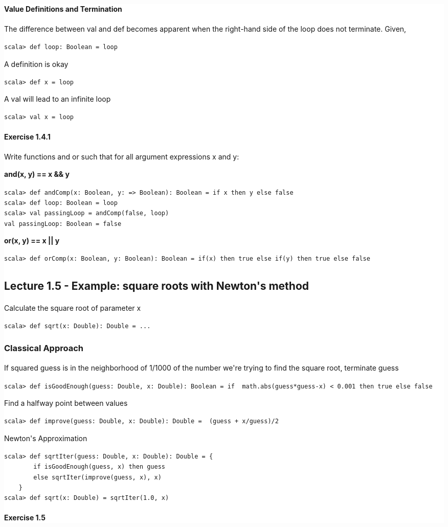 
#### Value Definitions and Termination

The difference between val and def becomes apparent when the right-hand side of the loop does not terminate. Given, 

	scala> def loop: Boolean = loop

A definition is okay

	scala> def x = loop

A val will lead to an infinite loop

	scala> val x = loop

#### Exercise 1.4.1

Write functions and or such that for all argument expressions x and y:

**and(x, y) == x && y**

	scala> def andComp(x: Boolean, y: => Boolean): Boolean = if x then y else false
	scala> def loop: Boolean = loop
	scala> val passingLoop = andComp(false, loop)
	val passingLoop: Boolean = false

**or(x, y) == x || y**

	scala> def orComp(x: Boolean, y: Boolean): Boolean = if(x) then true else if(y) then true else false

## Lecture 1.5 - Example: square roots with Newton's method

Calculate the square root of parameter x 

	scala> def sqrt(x: Double): Double = ...

### Classical Approach

If squared guess is in the neighborhood of 1/1000 of the number we're trying to find the square root, terminate guess

	scala> def isGoodEnough(guess: Double, x: Double): Boolean = if  math.abs(guess*guess-x) < 0.001 then true else false

Find a halfway point between values

	scala> def improve(guess: Double, x: Double): Double =  (guess + x/guess)/2

Newton's Approximation

	scala> def sqrtIter(guess: Double, x: Double): Double = {
			if isGoodEnough(guess, x) then guess
			else sqrtIter(improve(guess, x), x)
		}
	scala> def sqrt(x: Double) = sqrtIter(1.0, x)

#### Exercise 1.5
